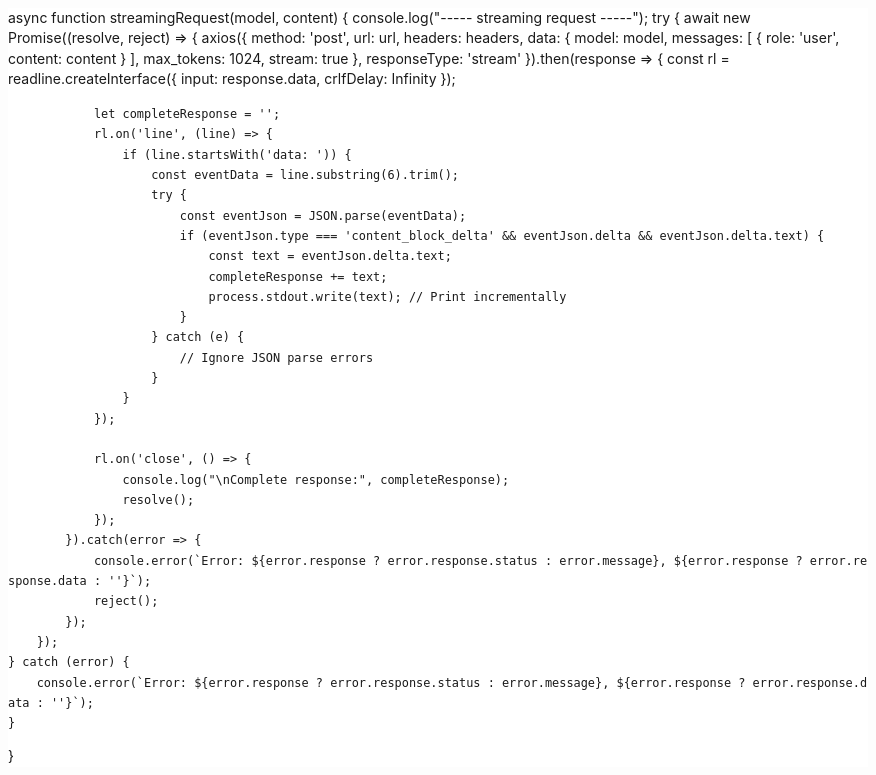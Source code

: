 async function streamingRequest(model, content) {
    console.log("----- streaming request -----");
    try {
        await new Promise((resolve, reject) => {
            axios({
                method: 'post',
                url: url,
                headers: headers,
                data: {
                    model: model,
                    messages: [
                        { role: 'user', content: content }
                    ],
                    max_tokens: 1024,
                    stream: true
                },
                responseType: 'stream'
            }).then(response => {
                const rl = readline.createInterface({
                    input: response.data,
                    crlfDelay: Infinity
                });

                let completeResponse = '';
                rl.on('line', (line) => {
                    if (line.startsWith('data: ')) {
                        const eventData = line.substring(6).trim();
                        try {
                            const eventJson = JSON.parse(eventData);
                            if (eventJson.type === 'content_block_delta' && eventJson.delta && eventJson.delta.text) {
                                const text = eventJson.delta.text;
                                completeResponse += text;
                                process.stdout.write(text); // Print incrementally
                            }
                        } catch (e) {
                            // Ignore JSON parse errors
                        }
                    }
                });

                rl.on('close', () => {
                    console.log("\nComplete response:", completeResponse);
                    resolve();
                });
            }).catch(error => {
                console.error(`Error: ${error.response ? error.response.status : error.message}, ${error.response ? error.response.data : ''}`);
                reject();
            });
        });
    } catch (error) {
        console.error(`Error: ${error.response ? error.response.status : error.message}, ${error.response ? error.response.data : ''}`);
    }
}
